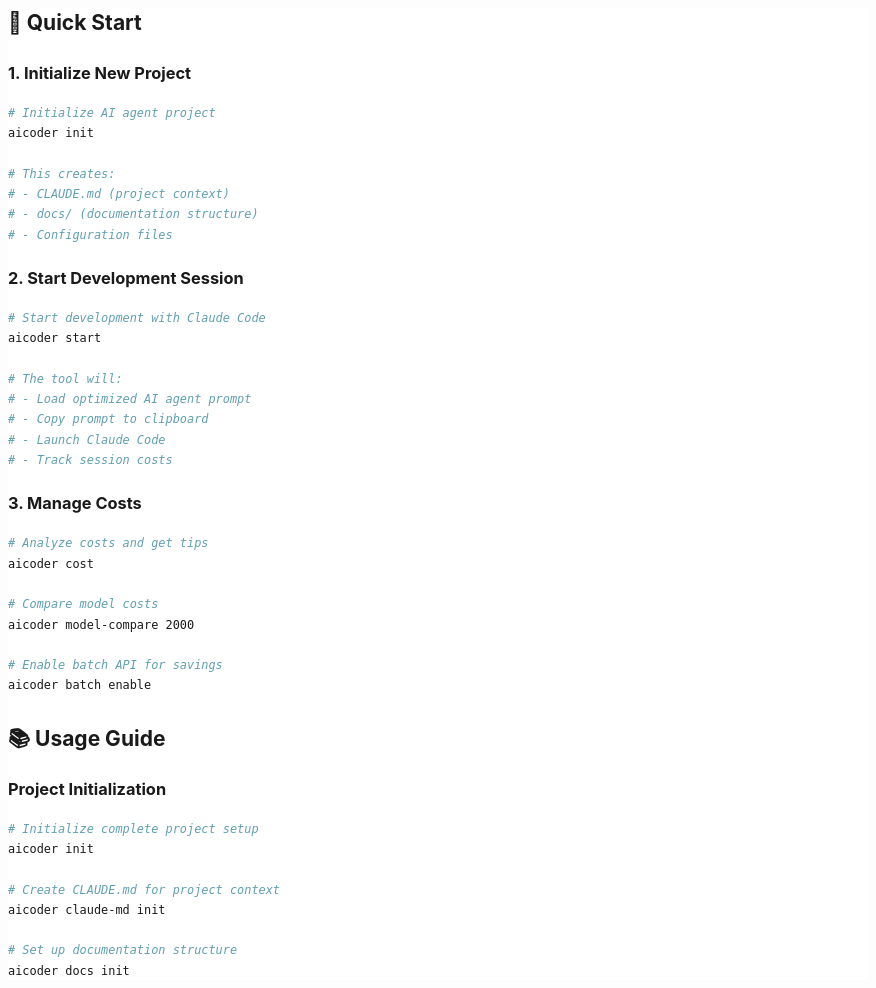 ## 🎯 Quick Start

### **1. Initialize New Project**
```bash
# Initialize AI agent project
aicoder init

# This creates:
# - CLAUDE.md (project context)
# - docs/ (documentation structure)
# - Configuration files
```

### **2. Start Development Session**
```bash
# Start development with Claude Code
aicoder start

# The tool will:
# - Load optimized AI agent prompt
# - Copy prompt to clipboard
# - Launch Claude Code
# - Track session costs
```

### **3. Manage Costs**
```bash
# Analyze costs and get tips
aicoder cost

# Compare model costs
aicoder model-compare 2000

# Enable batch API for savings
aicoder batch enable
```

## 📚 Usage Guide

### **Project Initialization**
```bash
# Initialize complete project setup
aicoder init

# Create CLAUDE.md for project context
aicoder claude-md init

# Set up documentation structure
aicoder docs init
```

